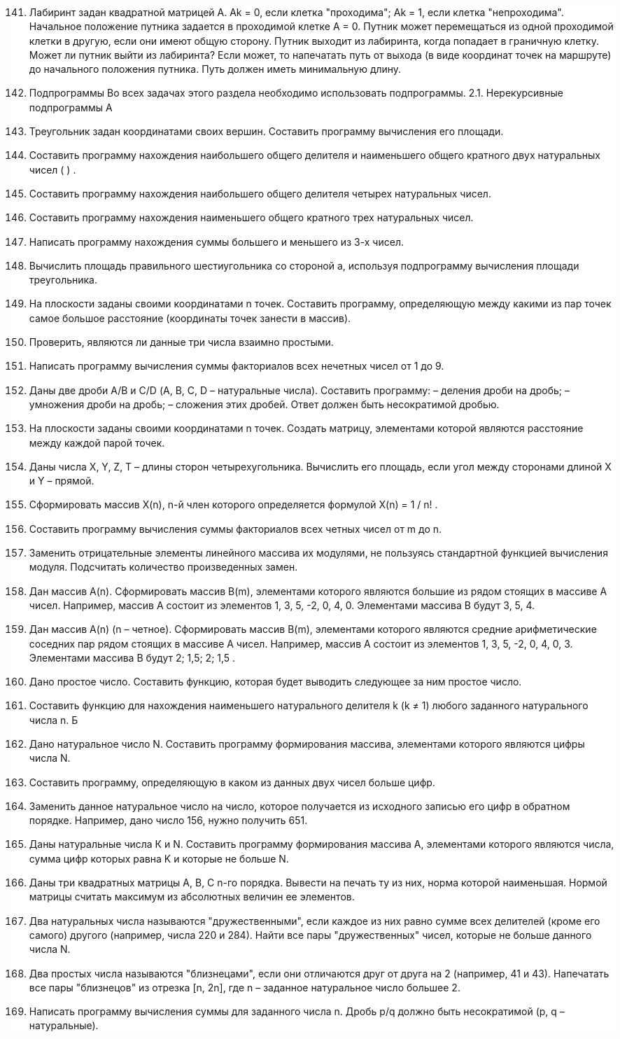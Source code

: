 141. Лабиринт задан квадратной матрицей А. Аk = 0, если клетка "проходима"; Аk = 1, если клетка "непроходима". Начальное положение путника задается в проходимой клетке А = 0. Путник может перемещаться из одной проходимой клетки в другую, если они имеют общую сторону. Путник выходит из лабиринта, когда попадает в граничную клетку. Может ли путник выйти из лабиринта? Если может, то напечатать путь от выхода (в виде координат точек на маршруте) до начального положения путника. Путь должен иметь минимальную длину.
 
2.  Подпрограммы
Во всех задачах этого раздела необходимо использовать подпрограммы.
2.1.  Нерекурсивные  подпрограммы
А
142. Треугольник задан координатами своих вершин. Составить программу вычисления его площади.
143. Составить программу нахождения наибольшего общего делителя и наименьшего общего кратного двух натуральных чисел                ( ) .
144. Составить программу нахождения наибольшего общего делителя четырех натуральных чисел.
145. Составить программу нахождения наименьшего общего кратного трех натуральных чисел.
146. Написать программу нахождения суммы большего и меньшего из 3-х чисел.
147. Вычислить площадь правильного шестиугольника со стороной a, используя подпрограмму вычисления площади треугольника.
148. На плоскости заданы своими координатами n точек. Составить программу, определяющую между какими из пар точек самое большое расстояние (координаты точек занести в массив).
149. Проверить, являются ли данные три числа взаимно простыми.
150. Написать программу вычисления суммы факториалов всех нечетных чисел от 1 до 9.
151. Даны две дроби A/B и C/D (А, В, С, D – натуральные числа). Составить программу:
– деления дроби на дробь;
– умножения дроби на дробь;
– сложения этих дробей.
Ответ должен быть несократимой дробью.
152. На плоскости заданы своими координатами n точек. Создать матрицу, элементами которой являются расстояние между каждой парой точек.
153. Даны числа X, Y, Z, T – длины сторон четырехугольника. Вычислить его площадь, если угол между сторонами длиной X и Y – прямой.
154. Сформировать массив X(n), n-й член которого определяется формулой  X(n) = 1 / n! .
155. Составить программу вычисления суммы факториалов всех четных чисел от m до n.
156. Заменить отрицательные элементы линейного массива их модулями, не пользуясь стандартной функцией вычисления модуля. Подсчитать количество произведенных замен.
157. Дан массив A(n). Сформировать массив B(m), элементами которого являются большие из рядом стоящих в массиве A чисел. Например, массив A состоит из элементов 1, 3, 5, -2, 0, 4, 0. Элементами массива B будут 3, 5, 4.
158. Дан массив A(n) (n – четное). Сформировать массив B(m), элементами которого являются средние арифметические соседних пар рядом стоящих в массиве A чисел. Например, массив A состоит из элементов 1, 3, 5, -2, 0, 4, 0, 3. Элементами массива B будут 2; 1,5; 2; 1,5 .
159. Дано простое число. Составить функцию, которая будет выводить следующее за ним простое число.
160. Составить функцию для нахождения наименьшего натурального делителя k (k ≠ 1) любого заданного натурального числа n.
Б
161. Дано натуральное число N. Составить программу формирования массива, элементами которого являются цифры числа N.
162. Составить программу, определяющую в каком из данных двух чисел больше цифр.
163. Заменить данное натуральное число на число, которое получается из исходного записью его цифр в обратном порядке. Например, дано число 156, нужно получить 651.
164. Даны натуральные числа К и N. Составить программу формирования массива A, элементами которого являются числа, сумма цифр которых равна K и которые не больше N.
165. Даны три квадратных матрицы A, B, C n-го порядка. Вывести на печать ту из них, норма которой наименьшая. Нормой матрицы считать максимум из абсолютных величин ее элементов.
166. Два натуральных числа называются "дружественными", если каждое из них равно сумме всех делителей (кроме его самого) другого (например, числа 220 и 284). Найти все пары "дружественных" чисел, которые не больше данного числа N.
167. Два простых числа называются "близнецами", если они отличаются друг от друга на 2 (например, 41 и 43). Напечатать все пары "близнецов" из отрезка [n, 2n], где n – заданное натуральное число большее 2.
168. Написать программу вычисления суммы     для заданного числа n. Дробь  p/q  должно быть несократимой (p, q – натуральные).